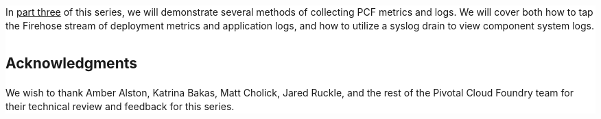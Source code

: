 In [part three][part-three] of this series, we will demonstrate several methods of collecting PCF metrics and logs. We will cover both how to tap the Firehose stream of deployment metrics and application logs, and how to utilize a syslog drain to view component system logs.

## Acknowledgments

We wish to thank Amber Alston, Katrina Bakas, Matt Cholick, Jared Ruckle, and the rest of the Pivotal Cloud Foundry team for their technical review and feedback for this series.

[part-one]: https://www.datadoghq.com/blog/pivotal-cloud-foundry-architecture
[part-three]: https://www.datadoghq.com/blog/collecting-pcf-logs
[part-four]: https://www.datadoghq.com/blog/pcf-monitoring-with-datadog
[capacity-management]: https://content.pivotal.io/blog/keep-your-app-platform-in-a-happy-state-an-operators-guide-to-capacity-management-on-pivotal-cloud-foundry
[pcf-healthwatch]: http://docs.pivotal.io/pcf-healthwatch/index.html
[persistent-disks]: https://bosh.io/docs/persistent-disks/
[file-descriptors]: https://en.wikipedia.org/wiki/File_descriptor
[healthwatch-api]: http://docs.pivotal.io/pcf-healthwatch/api/free-chunks.html
[loggregator-api]: https://github.com/cloudfoundry/loggregator-api
[pcf-apps-manager]: https://docs.pivotal.io/pivotalcf/console/
[max-containers]: https://github.com/cloudfoundry/garden-runc-release/blob/v1.16.4/jobs/garden/spec#L146-L148
[free-chunks]: http://docs.pivotal.io/pcf-healthwatch/api/free-chunks.html
[cf-cli]: https://docs.run.pivotal.io/cf-cli/